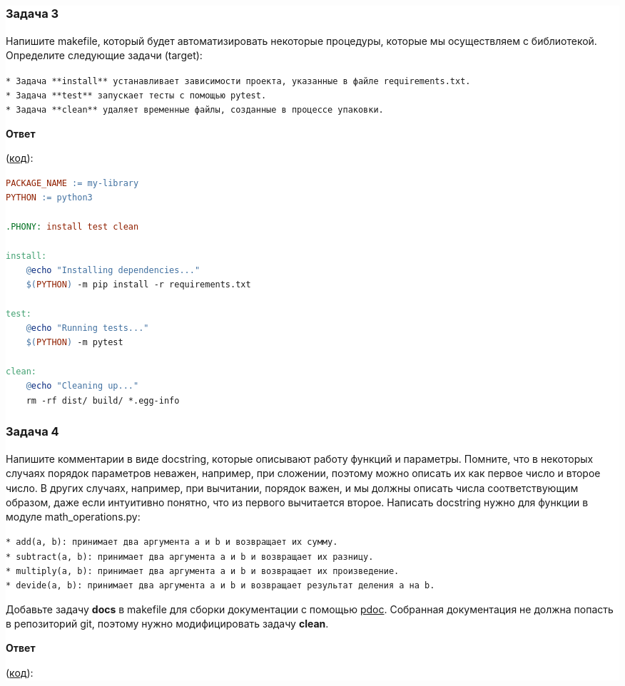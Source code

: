 ### Задача 3


Напишите makefile, который будет автоматизировать некоторые процедуры, которые мы осуществляем с библиотекой. Определите следующие задачи (target):

    * Задача **install** устанавливает зависимости проекта, указанные в файле requirements.txt.
    * Задача **test** запускает тесты с помощью pytest.
    * Задача **clean** удаляет временные файлы, созданные в процессе упаковки.


**Ответ**

([код](/projects/code_to_lib/useful_utils/makefile)):

```makefile
PACKAGE_NAME := my-library
PYTHON := python3

.PHONY: install test clean

install:
	@echo "Installing dependencies..."
	$(PYTHON) -m pip install -r requirements.txt

test:
	@echo "Running tests..."
	$(PYTHON) -m pytest

clean:
	@echo "Cleaning up..."
	rm -rf dist/ build/ *.egg-info

```

### Задача 4

Напишите комментарии в виде docstring, которые описывают работу функций и параметры. Помните, что в некоторых случаях порядок параметров неважен, например, при сложении, поэтому можно описать их как первое число и второе число. В других случаях, например, при вычитании, порядок важен, и мы должны описать числа соответствующим образом, даже если интуитивно понятно, что из первого вычитается второе. Написать docstring нужно для функции в модуле math_operations.py:

    * add(a, b): принимает два аргумента a и b и возвращает их сумму.
    * subtract(a, b): принимает два аргумента a и b и возвращает их разницу.
    * multiply(а, b): принимает два аргумента a и b и возвращает их произведение.
    * devide(а, b): принимает два аргумента a и b и возвращает результат деления a на b.

Добавьте задачу **docs** в makefile  для сборки документации с помощью [pdoc](https://pdoc.dev/docs/pdoc.html). Собранная документация не должна попасть в репозиторий git, поэтому нужно модифицировать задачу **clean**.

**Ответ**

([код](/projects/code_to_lib/useful_utils/useful_utils/math_operations_docstring.py)):
